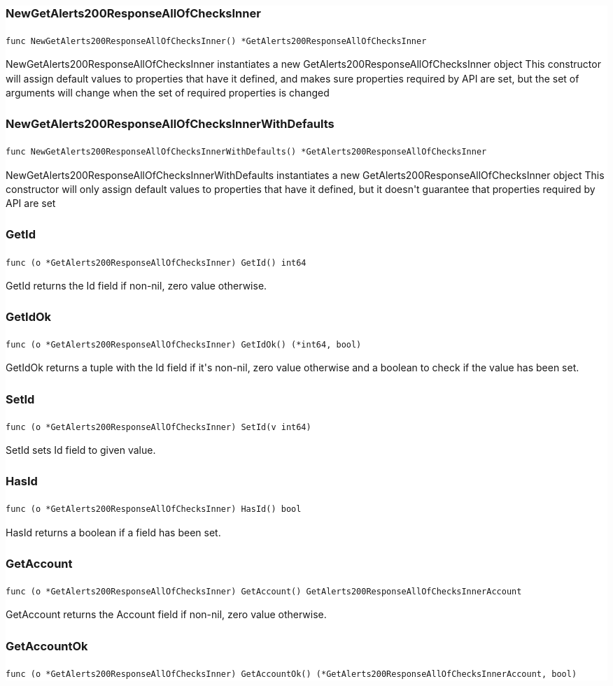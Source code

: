 ### NewGetAlerts200ResponseAllOfChecksInner

`func NewGetAlerts200ResponseAllOfChecksInner() *GetAlerts200ResponseAllOfChecksInner`

NewGetAlerts200ResponseAllOfChecksInner instantiates a new GetAlerts200ResponseAllOfChecksInner object
This constructor will assign default values to properties that have it defined,
and makes sure properties required by API are set, but the set of arguments
will change when the set of required properties is changed

### NewGetAlerts200ResponseAllOfChecksInnerWithDefaults

`func NewGetAlerts200ResponseAllOfChecksInnerWithDefaults() *GetAlerts200ResponseAllOfChecksInner`

NewGetAlerts200ResponseAllOfChecksInnerWithDefaults instantiates a new GetAlerts200ResponseAllOfChecksInner object
This constructor will only assign default values to properties that have it defined,
but it doesn't guarantee that properties required by API are set

### GetId

`func (o *GetAlerts200ResponseAllOfChecksInner) GetId() int64`

GetId returns the Id field if non-nil, zero value otherwise.

### GetIdOk

`func (o *GetAlerts200ResponseAllOfChecksInner) GetIdOk() (*int64, bool)`

GetIdOk returns a tuple with the Id field if it's non-nil, zero value otherwise
and a boolean to check if the value has been set.

### SetId

`func (o *GetAlerts200ResponseAllOfChecksInner) SetId(v int64)`

SetId sets Id field to given value.

### HasId

`func (o *GetAlerts200ResponseAllOfChecksInner) HasId() bool`

HasId returns a boolean if a field has been set.

### GetAccount

`func (o *GetAlerts200ResponseAllOfChecksInner) GetAccount() GetAlerts200ResponseAllOfChecksInnerAccount`

GetAccount returns the Account field if non-nil, zero value otherwise.

### GetAccountOk

`func (o *GetAlerts200ResponseAllOfChecksInner) GetAccountOk() (*GetAlerts200ResponseAllOfChecksInnerAccount, bool)`
